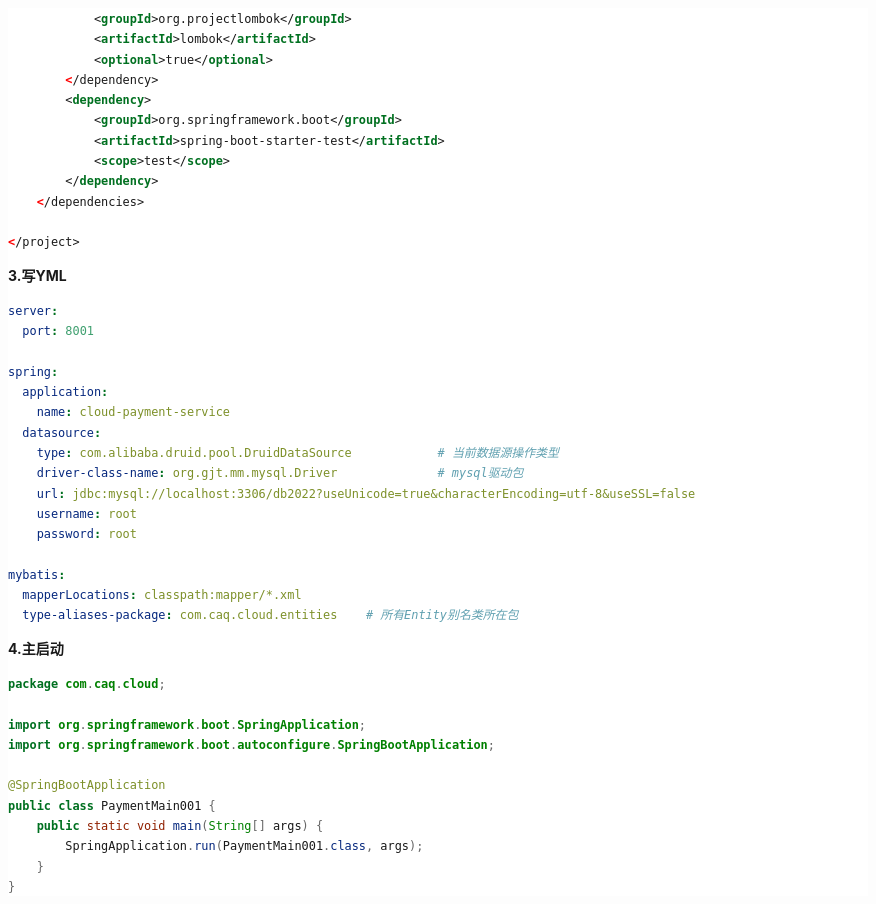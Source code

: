 ```xml
            <groupId>org.projectlombok</groupId>
            <artifactId>lombok</artifactId>
            <optional>true</optional>
        </dependency>
        <dependency>
            <groupId>org.springframework.boot</groupId>
            <artifactId>spring-boot-starter-test</artifactId>
            <scope>test</scope>
        </dependency>
    </dependencies>

</project>
```



**3.写YML**

```yml
server:
  port: 8001

spring:
  application:
    name: cloud-payment-service
  datasource:
    type: com.alibaba.druid.pool.DruidDataSource            # 当前数据源操作类型
    driver-class-name: org.gjt.mm.mysql.Driver              # mysql驱动包
    url: jdbc:mysql://localhost:3306/db2022?useUnicode=true&characterEncoding=utf-8&useSSL=false
    username: root
    password: root

mybatis:
  mapperLocations: classpath:mapper/*.xml
  type-aliases-package: com.caq.cloud.entities    # 所有Entity别名类所在包
```



**4.主启动**

```java
package com.caq.cloud;

import org.springframework.boot.SpringApplication;
import org.springframework.boot.autoconfigure.SpringBootApplication;

@SpringBootApplication
public class PaymentMain001 {
    public static void main(String[] args) {
        SpringApplication.run(PaymentMain001.class, args);
    }
}
```
